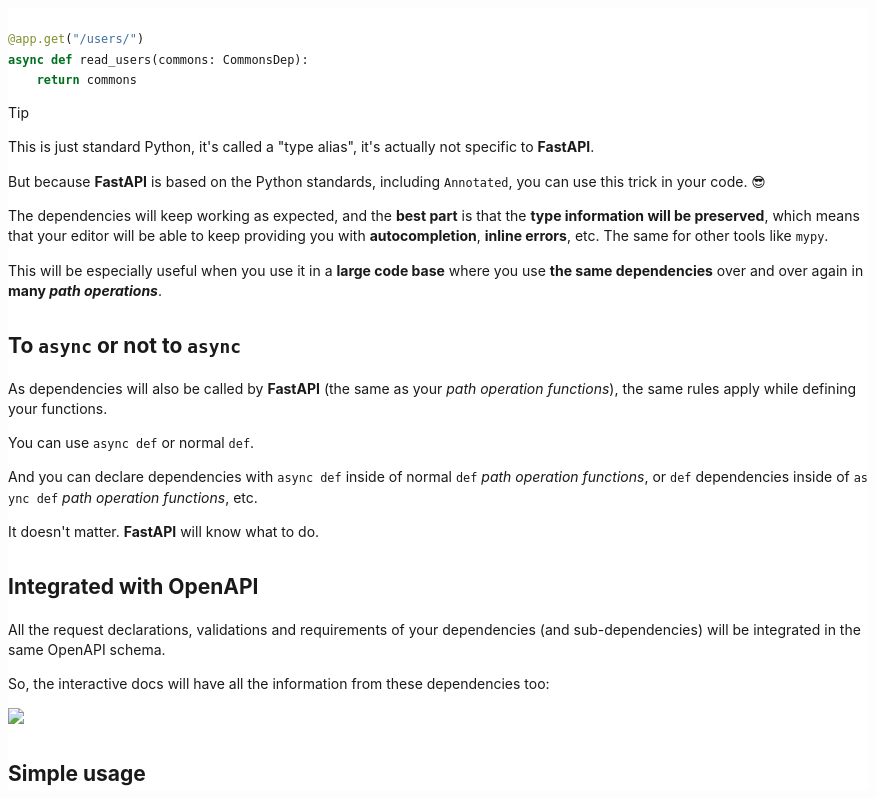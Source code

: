 ```python

@app.get("/users/")
async def read_users(commons: CommonsDep):
    return commons

```





Tip


This is just standard Python, it's called a "type alias", it's actually not specific to **FastAPI**.


But because **FastAPI** is based on the Python standards, including `Annotated`, you can use this trick in your code. 😎



The dependencies will keep working as expected, and the **best part** is that the **type information will be preserved**, which means that your editor will be able to keep providing you with **autocompletion**, **inline errors**, etc. The same for other tools like `mypy`.


This will be especially useful when you use it in a **large code base** where you use **the same dependencies** over and over again in **many *path operations***.


## To `async` or not to `async`


As dependencies will also be called by **FastAPI** (the same as your *path operation functions*), the same rules apply while defining your functions.


You can use `async def` or normal `def`.


And you can declare dependencies with `async def` inside of normal `def` *path operation functions*, or `def` dependencies inside of `async def` *path operation functions*, etc.


It doesn't matter. **FastAPI** will know what to do.


## Integrated with OpenAPI


All the request declarations, validations and requirements of your dependencies (and sub-dependencies) will be integrated in the same OpenAPI schema.


So, the interactive docs will have all the information from these dependencies too:


![](/img/tutorial/dependencies/image01.png)


## Simple usage

